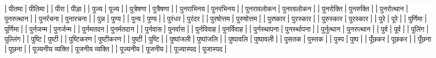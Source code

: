 | पीतमा                  | पीतिमा                             |
| पीरा                   | पीड़ा                              |
| पुज्य                  | पूज्य                              |
| पुत्रेषणा              | पुत्रैषणा                          |
| पुनराभिनय              | पुनरभिनय                           |
| पुनरावलोकन             | पुनरवलोकन                          |
| पुनरोक्ति              | पुनरुक्ति                          |
| पुनरोत्थान             | पुनरुत्थान                         |
| पुनर्रचना              | पुनारचना                           |
| पुन्न                  | पुण्य                              |
| पुन्य                  | पुण्य                              |
| पुरंधर                 | पुरंदर                             |
| पुरषोत्तम              | पुरुषोत्तम                         |
| पुरष्कार               | पुरस्कार                           |
| पुरुस्कार              | पुरस्कार                           |
| पुरे                   | पूरे                               |
| पुर्णिमा               | पूर्णिमा                           |
| पुर्नजन्म              | पुनर्जन्म                          |
| पुर्नमतदन              | पुनर्मतदान                         |
| पुर्नवास               | पुनर्वास                           |
| पुर्नविवाह             | पुनर्विवाह                         |
| पुर्नस्थापना           | पुनर्स्थापना                       |
| पुर्नुत्थान            | पुनरुत्थान                         |
| पुर्व                  | पूर्व                              |
| पुलिंग                 | पुल्लिंग                           |
| पुष्टि                 | पुष्टी                             |
| पुष्टिकरण              | पुष्टीकरण                          |
| पुष्टी                 | पुष्टि                             |
| पुष्पांजली             | पुष्पांजलि                         |
| पुष्पावलि              | पुष्पावली                          |
| पुसतक                  | पुस्तक                             |
| पुस्प                  | पुष्प                              |
| पूँछकर                 | पूछकर                              |
| पूँछना                 | पूछना                              |
| पूज्यनीय व्यक्ति       | पूजनीय व्यक्ति                     |
| पूज्यनीय               | पूजनीय                             |
| पूज्यास्पद             | पूजास्पद                           |